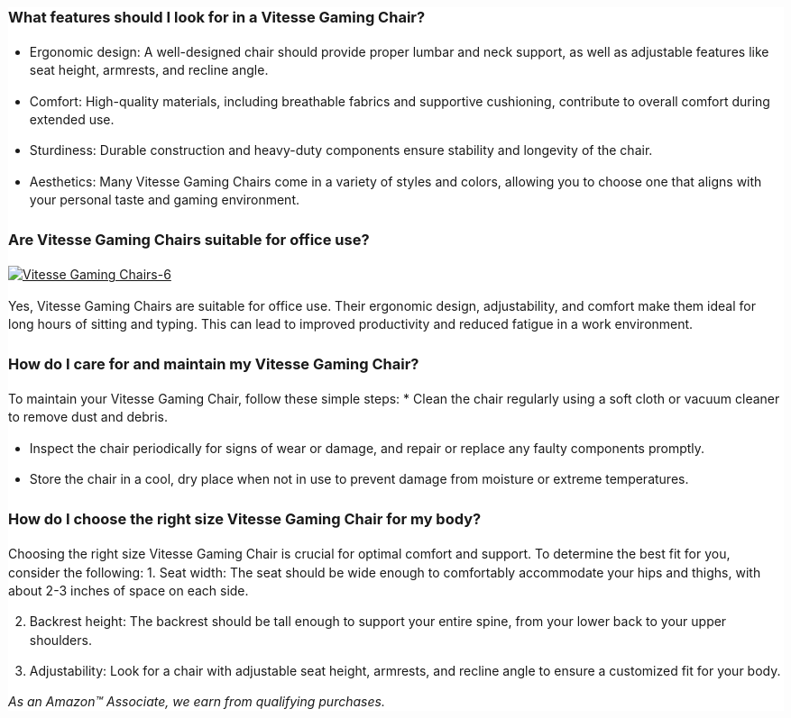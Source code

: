
### What features should I look for in a Vitesse Gaming Chair?

* Ergonomic design: A well-designed chair should provide proper lumbar and neck support, as well as adjustable features like seat height, armrests, and recline angle.

* Comfort: High-quality materials, including breathable fabrics and supportive cushioning, contribute to overall comfort during extended use.

* Sturdiness: Durable construction and heavy-duty components ensure stability and longevity of the chair.

* Aesthetics: Many Vitesse Gaming Chairs come in a variety of styles and colors, allowing you to choose one that aligns with your personal taste and gaming environment.


### Are Vitesse Gaming Chairs suitable for office use?

<div><a href="https://serp.ly/@serpgames/amazon/vitesse-gaming-chairs?utm_source=serpgames&utm_medium=organic&utm_campaign=website"><img src="https://imagedelivery.net/vy2bglCGN6hEeWOnSe2c7A/Vitesse+Gaming+Chairs-6/w=720,h=540,fit=pad,background=black" alt="Vitesse Gaming Chairs-6"></a></div>

Yes, Vitesse Gaming Chairs are suitable for office use. Their ergonomic design, adjustability, and comfort make them ideal for long hours of sitting and typing. This can lead to improved productivity and reduced fatigue in a work environment. 


### How do I care for and maintain my Vitesse Gaming Chair?

To maintain your Vitesse Gaming Chair, follow these simple steps: * Clean the chair regularly using a soft cloth or vacuum cleaner to remove dust and debris.

* Inspect the chair periodically for signs of wear or damage, and repair or replace any faulty components promptly.

* Store the chair in a cool, dry place when not in use to prevent damage from moisture or extreme temperatures.


### How do I choose the right size Vitesse Gaming Chair for my body?

Choosing the right size Vitesse Gaming Chair is crucial for optimal comfort and support. To determine the best fit for you, consider the following: 1. Seat width: The seat should be wide enough to comfortably accommodate your hips and thighs, with about 2-3 inches of space on each side.

2. Backrest height: The backrest should be tall enough to support your entire spine, from your lower back to your upper shoulders.

3. Adjustability: Look for a chair with adjustable seat height, armrests, and recline angle to ensure a customized fit for your body.

*As an Amazon™ Associate, we earn from qualifying purchases.*